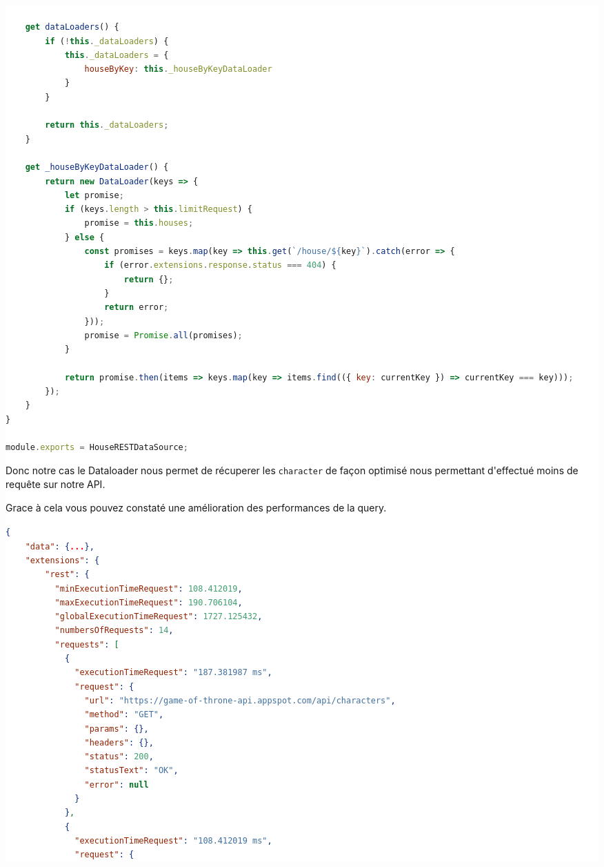 ```js

    get dataLoaders() {
        if (!this._dataLoaders) {
            this._dataLoaders = {
                houseByKey: this._houseByKeyDataLoader
            }
        }

        return this._dataLoaders;
    }

    get _houseByKeyDataLoader() {
        return new DataLoader(keys => {
            let promise;
            if (keys.length > this.limitRequest) {
                promise = this.houses;
            } else {
                const promises = keys.map(key => this.get(`/house/${key}`).catch(error => {
                    if (error.extensions.response.status === 404) {
                        return {};
                    }
                    return error;
                }));
                promise = Promise.all(promises);
            }

            return promise.then(items => keys.map(key => items.find(({ key: currentKey }) => currentKey === key)));
        });
    }
}

module.exports = HouseRESTDataSource;
```
Donc notre cas le Dataloader nous permet de récuperer les `character` de façon optimisé nous permettant d'effectué moins de requête sur notre API.

Grace à cela vous pouvez constaté une amélioration des performances de la query.

```json
{
    "data": {...},
    "extensions": {
        "rest": {
          "minExecutionTimeRequest": 108.412019,
          "maxExecutionTimeRequest": 190.706104,
          "globalExecutionTimeRequest": 1727.125432,
          "numbersOfRequests": 14,
          "requests": [
            {
              "executionTimeRequest": "187.381987 ms",
              "request": {
                "url": "https://game-of-throne-api.appspot.com/api/characters",
                "method": "GET",
                "params": {},
                "headers": {},
                "status": 200,
                "statusText": "OK",
                "error": null
              }
            },
            {
              "executionTimeRequest": "108.412019 ms",
              "request": {
```